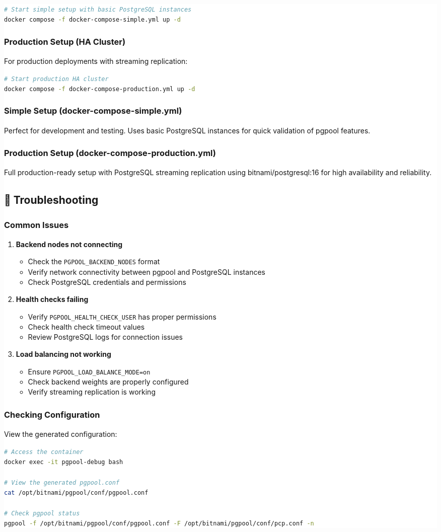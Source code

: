 ```bash
# Start simple setup with basic PostgreSQL instances
docker compose -f docker-compose-simple.yml up -d
```

### Production Setup (HA Cluster)
For production deployments with streaming replication:

```bash
# Start production HA cluster
docker compose -f docker-compose-production.yml up -d
```

### Simple Setup (docker-compose-simple.yml)
Perfect for development and testing. Uses basic PostgreSQL instances for quick validation of pgpool features.

### Production Setup (docker-compose-production.yml)
Full production-ready setup with PostgreSQL streaming replication using bitnami/postgresql:16 for high availability and reliability.



## 🐛 Troubleshooting

### Common Issues

1. **Backend nodes not connecting**
   - Check the `PGPOOL_BACKEND_NODES` format
   - Verify network connectivity between pgpool and PostgreSQL instances
   - Check PostgreSQL credentials and permissions

2. **Health checks failing**
   - Verify `PGPOOL_HEALTH_CHECK_USER` has proper permissions
   - Check health check timeout values
   - Review PostgreSQL logs for connection issues

3. **Load balancing not working**
   - Ensure `PGPOOL_LOAD_BALANCE_MODE=on`
   - Check backend weights are properly configured
   - Verify streaming replication is working

### Checking Configuration

View the generated configuration:

```bash
# Access the container
docker exec -it pgpool-debug bash

# View the generated pgpool.conf
cat /opt/bitnami/pgpool/conf/pgpool.conf

# Check pgpool status
pgpool -f /opt/bitnami/pgpool/conf/pgpool.conf -F /opt/bitnami/pgpool/conf/pcp.conf -n
```
